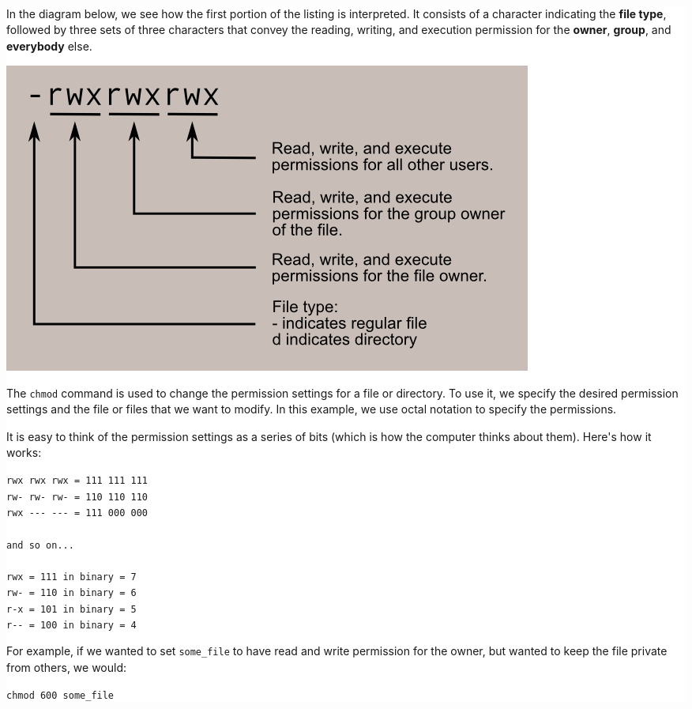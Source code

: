 In the diagram below, we see how the first portion of the listing is interpreted. It consists of a character indicating the **file type**, followed by three sets of three characters that convey the reading, writing, and execution permission for the **owner**, **group**, and **everybody** else.

![file-permissions](img/file_permissions.png)

The `chmod` command is used to change the permission settings for a file or directory. To use it, we specify the desired permission settings and the file or files that we want to modify. In this example, we use octal notation to specify the permissions.

It is easy to think of the permission settings as a series of bits (which is how the computer thinks about them). Here's how it works:

```plain
rwx rwx rwx = 111 111 111
rw- rw- rw- = 110 110 110
rwx --- --- = 111 000 000

and so on...

rwx = 111 in binary = 7
rw- = 110 in binary = 6
r-x = 101 in binary = 5
r-- = 100 in binary = 4
```

For example, if we wanted to set `some_file` to have read and write permission for the owner, but wanted to keep the file private from others, we would:

```shell
chmod 600 some_file
```
